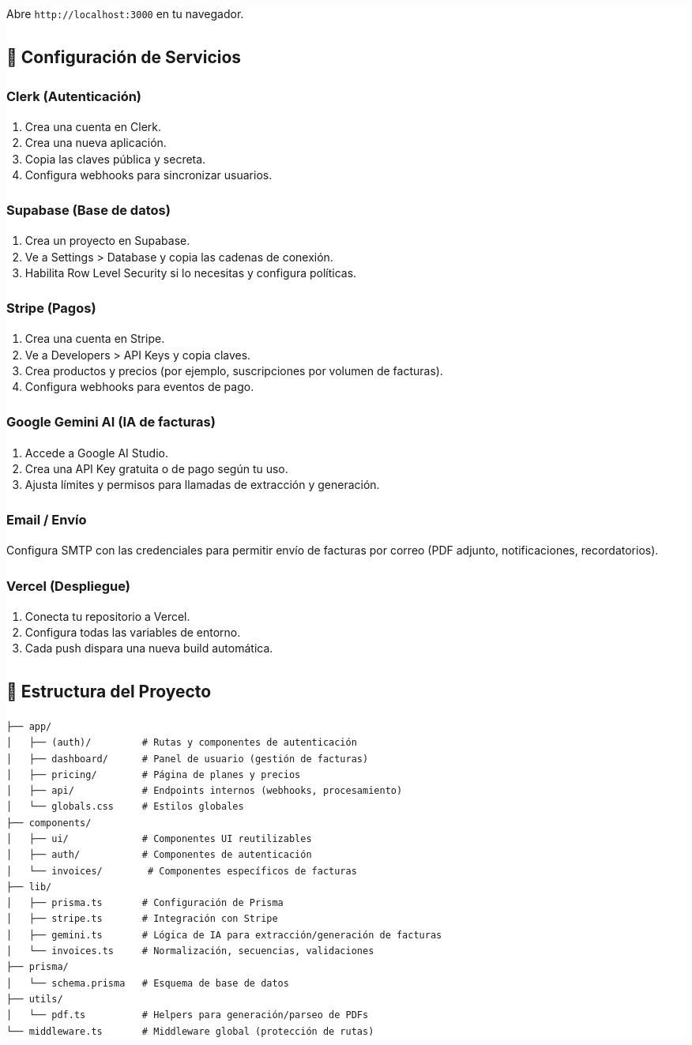 Abre `http://localhost:3000` en tu navegador.

## 🔧 Configuración de Servicios

### Clerk (Autenticación)

1. Crea una cuenta en Clerk.
2. Crea una nueva aplicación.
3. Copia las claves pública y secreta.
4. Configura webhooks para sincronizar usuarios.

### Supabase (Base de datos)

1. Crea un proyecto en Supabase.
2. Ve a Settings > Database y copia las cadenas de conexión.
3. Habilita Row Level Security si lo necesitas y configura políticas.

### Stripe (Pagos)

1. Crea una cuenta en Stripe.
2. Ve a Developers > API Keys y copia claves.
3. Crea productos y precios (por ejemplo, suscripciones por volumen de facturas).
4. Configura webhooks para eventos de pago.

### Google Gemini AI (IA de facturas)

1. Accede a Google AI Studio.
2. Crea una API Key gratuita o de pago según tu uso.
3. Ajusta límites y permisos para llamadas de extracción y generación.

### Email / Envío

Configura SMTP con las credenciales para permitir envío de facturas por correo (PDF adjunto, notificaciones, recordatorios).

### Vercel (Despliegue)

1. Conecta tu repositorio a Vercel.
2. Configura todas las variables de entorno.
3. Cada push dispara una nueva build automática.

## 📁 Estructura del Proyecto

```
├── app/
│   ├── (auth)/         # Rutas y componentes de autenticación
│   ├── dashboard/      # Panel de usuario (gestión de facturas)
│   ├── pricing/        # Página de planes y precios
│   ├── api/            # Endpoints internos (webhooks, procesamiento)
│   └── globals.css     # Estilos globales
├── components/
│   ├── ui/             # Componentes UI reutilizables
│   ├── auth/           # Componentes de autenticación
│   └── invoices/        # Componentes específicos de facturas
├── lib/
│   ├── prisma.ts       # Configuración de Prisma
│   ├── stripe.ts       # Integración con Stripe
│   ├── gemini.ts       # Lógica de IA para extracción/generación de facturas
│   └── invoices.ts     # Normalización, secuencias, validaciones
├── prisma/
│   └── schema.prisma   # Esquema de base de datos
├── utils/
│   └── pdf.ts          # Helpers para generación/parseo de PDFs
└── middleware.ts       # Middleware global (protección de rutas)
```